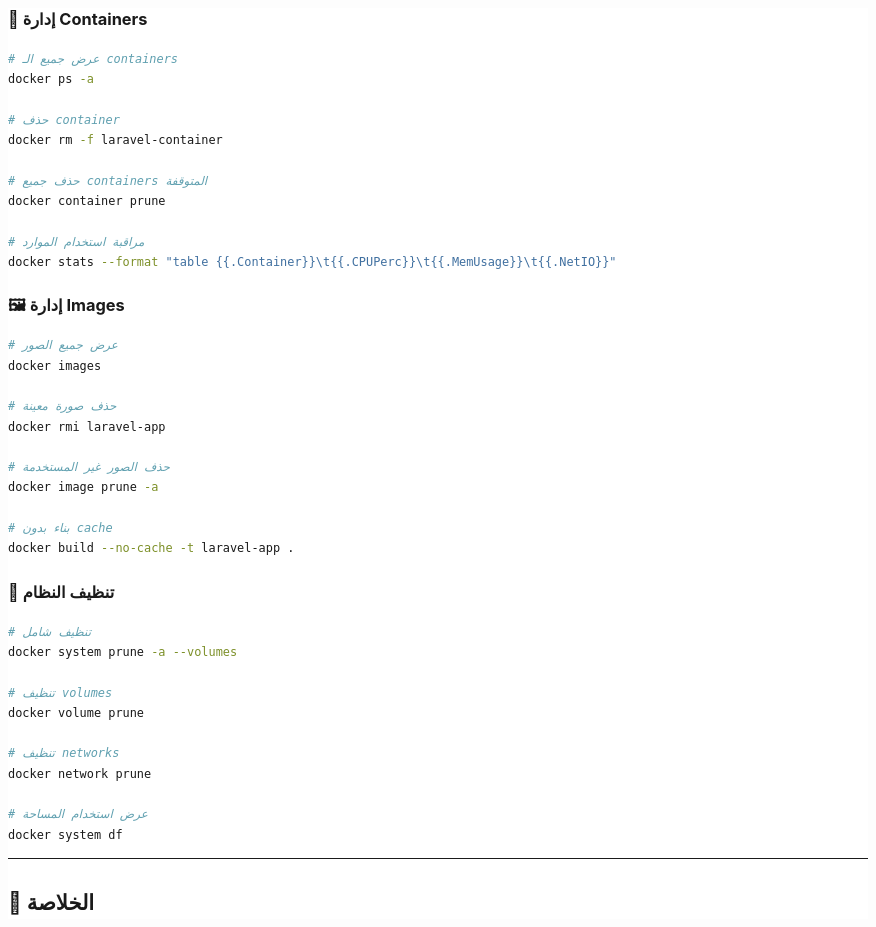 ### 🔧 إدارة Containers

```bash
# عرض جميع الـ containers
docker ps -a

# حذف container
docker rm -f laravel-container

# حذف جميع containers المتوقفة
docker container prune

# مراقبة استخدام الموارد
docker stats --format "table {{.Container}}\t{{.CPUPerc}}\t{{.MemUsage}}\t{{.NetIO}}"
```

### 🖼️ إدارة Images

```bash
# عرض جميع الصور
docker images

# حذف صورة معينة
docker rmi laravel-app

# حذف الصور غير المستخدمة
docker image prune -a

# بناء بدون cache
docker build --no-cache -t laravel-app .
```

### 🧹 تنظيف النظام

```bash
# تنظيف شامل
docker system prune -a --volumes

# تنظيف volumes
docker volume prune

# تنظيف networks
docker network prune

# عرض استخدام المساحة
docker system df
```

---

## 🎯 الخلاصة
